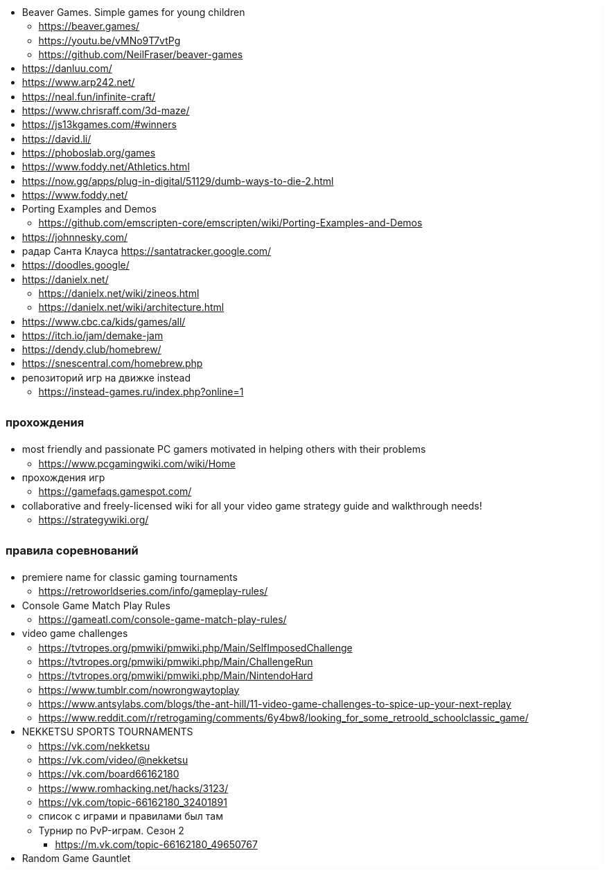 * Beaver Games. Simple games for young children
  * https://beaver.games/
  * https://youtu.be/vMNo9T7vtPg
  * https://github.com/NeilFraser/beaver-games
* https://danluu.com/
* https://www.arp242.net/
* https://neal.fun/infinite-craft/
* https://www.chrisraff.com/3d-maze/
* https://js13kgames.com/#winners
* https://david.li/
* https://phoboslab.org/games
* https://www.foddy.net/Athletics.html
* https://now.gg/apps/plug-in-digital/51129/dumb-ways-to-die-2.html
* https://www.foddy.net/
* Porting Examples and Demos
  * https://github.com/emscripten-core/emscripten/wiki/Porting-Examples-and-Demos
* https://johnnesky.com/
* радар Санта Клауса
  https://santatracker.google.com/
* https://doodles.google/
* https://danielx.net/
  * https://danielx.net/wiki/zineos.html
  * https://danielx.net/wiki/architecture.html
* https://www.cbc.ca/kids/games/all/
* https://itch.io/jam/demake-jam
* https://dendy.club/homebrew/
* https://snescentral.com/homebrew.php
* репозиторий игр на движке instead
  * https://instead-games.ru/index.php?online=1

### прохождения
* most friendly and passionate PC gamers motivated in helping others with their problems
  * https://www.pcgamingwiki.com/wiki/Home
* прохождения игр
  * https://gamefaqs.gamespot.com/
* collaborative and freely-licensed wiki for all your video game strategy guide and walkthrough needs!
  * https://strategywiki.org/

### правила соревнований
* premiere name for classic gaming tournaments
  * https://retroworldseries.com/info/gameplay-rules/
* Console Game Match Play Rules
  * https://gameatl.com/console-game-match-play-rules/
* video game challenges
  * https://tvtropes.org/pmwiki/pmwiki.php/Main/SelfImposedChallenge
  * https://tvtropes.org/pmwiki/pmwiki.php/Main/ChallengeRun
  * https://tvtropes.org/pmwiki/pmwiki.php/Main/NintendoHard
  * https://www.tumblr.com/nowrongwaytoplay
  * https://www.antsylabs.com/blogs/the-ant-hill/11-video-game-challenges-to-spice-up-your-next-replay
  * https://www.reddit.com/r/retrogaming/comments/6y4bw8/looking_for_some_retroold_schoolclassic_game/
* NEKKETSU SPORTS TOURNAMENTS
  * https://vk.com/nekketsu
  * https://vk.com/video/@nekketsu
  * https://vk.com/board66162180
  * https://www.romhacking.net/hacks/3123/
  * https://vk.com/topic-66162180_32401891
  * список с играми и правилами был там
  * Турнир по PvP-играм. Сезон 2
    * https://m.vk.com/topic-66162180_49650767
* Random Game Gauntlet